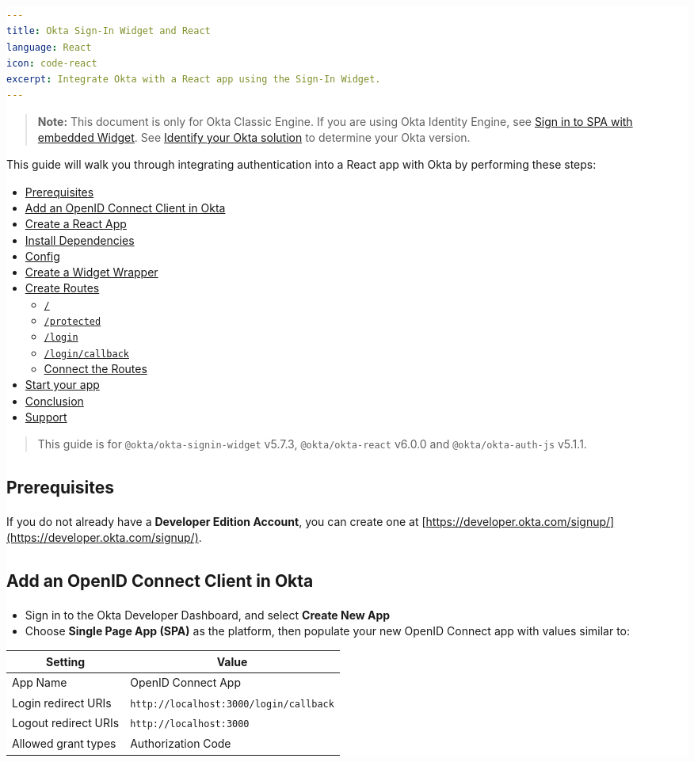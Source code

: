```yaml
---
title: Okta Sign-In Widget and React
language: React
icon: code-react
excerpt: Integrate Okta with a React app using the Sign-In Widget.
---
```


> **Note:** This document is only for Okta Classic Engine. If you are using Okta Identity Engine, see [Sign in to SPA with embedded Widget](/docs/guides/sign-in-to-spa-embedded-widget/react/main). See [Identify your Okta solution](https://help.okta.com/okta_help.htm?type=oie&id=ext-oie-version) to determine your Okta version.

This guide will walk you through integrating authentication into a React app with Okta by performing these steps:

- [Prerequisites](#prerequisites)
- [Add an OpenID Connect Client in Okta](#add-an-openid-connect-client-in-okta)
- [Create a React App](#create-a-react-app)
- [Install Dependencies](#install-dependencies)
- [Config](#config)
- [Create a Widget Wrapper](#create-a-widget-wrapper)
- [Create Routes](#create-routes)
  - [`/`](#index-page)
  - [`/protected`](#protected)
  - [`/login`](#login)
  - [`/login/callback`](#logincallback)
  - [Connect the Routes](#connect-the-routes)
- [Start your app](#start-your-app)
- [Conclusion](#conclusion)
- [Support](#support)

> This guide is for `@okta/okta-signin-widget` v5.7.3, `@okta/okta-react` v6.0.0 and `@okta/okta-auth-js` v5.1.1.

## Prerequisites

If you do not already have a **Developer Edition Account**, you can create one at [https://developer.okta.com/signup/](https://developer.okta.com/signup/).

## Add an OpenID Connect Client in Okta

* Sign in to the Okta Developer Dashboard, and select **Create New App**
* Choose **Single Page App (SPA)** as the platform, then populate your new OpenID Connect app with values similar to:

| Setting              | Value                                               |
| -------------------  | --------------------------------------------------- |
| App Name             | OpenID Connect App                                  |
| Login redirect URIs  | `http://localhost:3000/login/callback`              |
| Logout redirect URIs | `http://localhost:3000`                       |
| Allowed grant types  | Authorization Code                                  |
